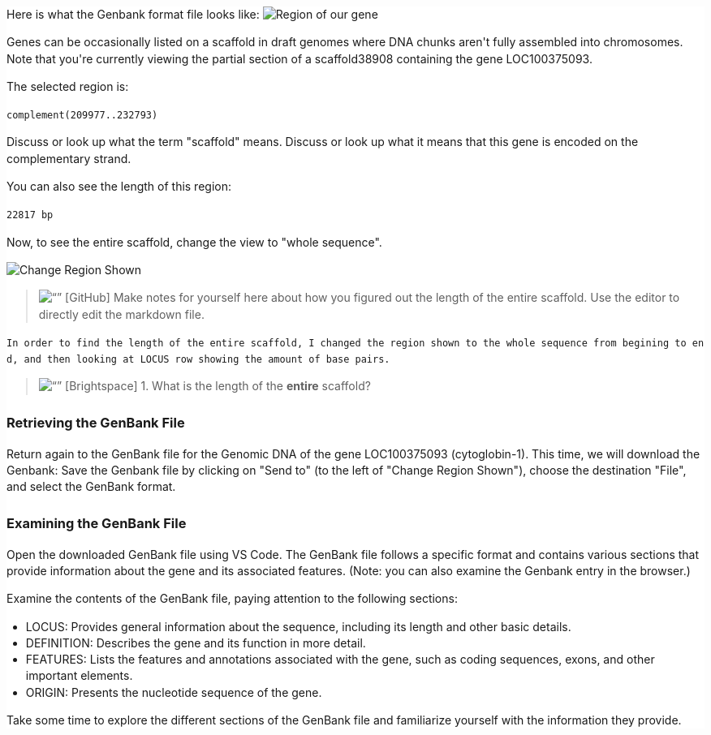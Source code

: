 Here is what the Genbank format file looks like:
![Region of our gene](img/Fig2.png)

Genes can be occasionally listed on a scaffold in draft genomes where DNA chunks aren't fully assembled into chromosomes. Note that you're currently viewing the partial section of a scaffold38908 containing the gene LOC100375093.

The selected region is:
```
complement(209977..232793)
```
Discuss or look up what the term "scaffold" means.
Discuss or look up what it means that this gene is encoded on the complementary strand.

You can also see the length of this region:
```
22817 bp
```
Now, to see the entire scaffold, change the view to "whole sequence".

![Change Region Shown](img/Fig3.png)
> <img src="img/github.png" alt= “” width="20" height="20"> [GitHub]  Make notes for yourself here about how you figured out the length of the entire scaffold. Use the editor to directly edit the markdown file. 
```result
In order to find the length of the entire scaffold, I changed the region shown to the whole sequence from begining to end, and then looking at LOCUS row showing the amount of base pairs.
```
> <img src="img/brightspace.png" alt= “” width="20" height="20"> [Brightspace]  1. What is the length of the **entire** scaffold?
```result

```

### Retrieving the GenBank File

Return again to the GenBank file for the Genomic DNA of the gene LOC100375093 (cytoglobin-1). This time, we will download the Genbank:
Save the Genbank file by clicking on "Send to" (to the left of "Change Region Shown"), choose the destination "File", and select the GenBank format.

### Examining the GenBank File

Open the downloaded GenBank file using VS Code. The GenBank file follows a specific format and contains various sections that provide information about the gene and its associated features. (Note: you can also examine the Genbank entry in the browser.)

Examine the contents of the GenBank file, paying attention to the following sections:

- LOCUS: Provides general information about the sequence, including its length and other basic details.
- DEFINITION: Describes the gene and its function in more detail.
- FEATURES: Lists the features and annotations associated with the gene, such as coding sequences, exons, and other important elements.
- ORIGIN: Presents the nucleotide sequence of the gene.

Take some time to explore the different sections of the GenBank file and familiarize yourself with the information they provide.


[^1]: The footnote.